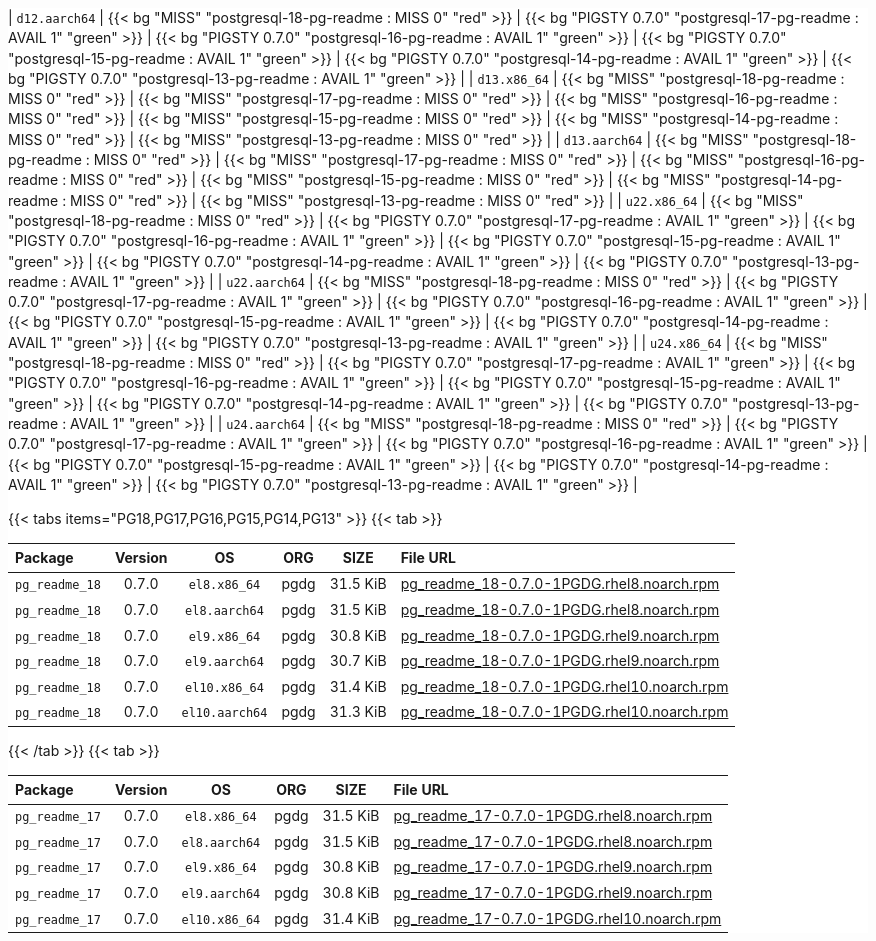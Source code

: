 |    `d12.aarch64`    |      {{< bg "MISS" "postgresql-18-pg-readme : MISS 0" "red" >}}      | {{< bg "PIGSTY 0.7.0" "postgresql-17-pg-readme : AVAIL 1" "green" >}} | {{< bg "PIGSTY 0.7.0" "postgresql-16-pg-readme : AVAIL 1" "green" >}} | {{< bg "PIGSTY 0.7.0" "postgresql-15-pg-readme : AVAIL 1" "green" >}} | {{< bg "PIGSTY 0.7.0" "postgresql-14-pg-readme : AVAIL 1" "green" >}} | {{< bg "PIGSTY 0.7.0" "postgresql-13-pg-readme : AVAIL 1" "green" >}} |
|    `d13.x86_64`    |      {{< bg "MISS" "postgresql-18-pg-readme : MISS 0" "red" >}}      |      {{< bg "MISS" "postgresql-17-pg-readme : MISS 0" "red" >}}      |      {{< bg "MISS" "postgresql-16-pg-readme : MISS 0" "red" >}}      |      {{< bg "MISS" "postgresql-15-pg-readme : MISS 0" "red" >}}      |      {{< bg "MISS" "postgresql-14-pg-readme : MISS 0" "red" >}}      |      {{< bg "MISS" "postgresql-13-pg-readme : MISS 0" "red" >}}      |
|    `d13.aarch64`    |      {{< bg "MISS" "postgresql-18-pg-readme : MISS 0" "red" >}}      |      {{< bg "MISS" "postgresql-17-pg-readme : MISS 0" "red" >}}      |      {{< bg "MISS" "postgresql-16-pg-readme : MISS 0" "red" >}}      |      {{< bg "MISS" "postgresql-15-pg-readme : MISS 0" "red" >}}      |      {{< bg "MISS" "postgresql-14-pg-readme : MISS 0" "red" >}}      |      {{< bg "MISS" "postgresql-13-pg-readme : MISS 0" "red" >}}      |
|    `u22.x86_64`    |      {{< bg "MISS" "postgresql-18-pg-readme : MISS 0" "red" >}}      | {{< bg "PIGSTY 0.7.0" "postgresql-17-pg-readme : AVAIL 1" "green" >}} | {{< bg "PIGSTY 0.7.0" "postgresql-16-pg-readme : AVAIL 1" "green" >}} | {{< bg "PIGSTY 0.7.0" "postgresql-15-pg-readme : AVAIL 1" "green" >}} | {{< bg "PIGSTY 0.7.0" "postgresql-14-pg-readme : AVAIL 1" "green" >}} | {{< bg "PIGSTY 0.7.0" "postgresql-13-pg-readme : AVAIL 1" "green" >}} |
|    `u22.aarch64`    |      {{< bg "MISS" "postgresql-18-pg-readme : MISS 0" "red" >}}      | {{< bg "PIGSTY 0.7.0" "postgresql-17-pg-readme : AVAIL 1" "green" >}} | {{< bg "PIGSTY 0.7.0" "postgresql-16-pg-readme : AVAIL 1" "green" >}} | {{< bg "PIGSTY 0.7.0" "postgresql-15-pg-readme : AVAIL 1" "green" >}} | {{< bg "PIGSTY 0.7.0" "postgresql-14-pg-readme : AVAIL 1" "green" >}} | {{< bg "PIGSTY 0.7.0" "postgresql-13-pg-readme : AVAIL 1" "green" >}} |
|    `u24.x86_64`    |      {{< bg "MISS" "postgresql-18-pg-readme : MISS 0" "red" >}}      | {{< bg "PIGSTY 0.7.0" "postgresql-17-pg-readme : AVAIL 1" "green" >}} | {{< bg "PIGSTY 0.7.0" "postgresql-16-pg-readme : AVAIL 1" "green" >}} | {{< bg "PIGSTY 0.7.0" "postgresql-15-pg-readme : AVAIL 1" "green" >}} | {{< bg "PIGSTY 0.7.0" "postgresql-14-pg-readme : AVAIL 1" "green" >}} | {{< bg "PIGSTY 0.7.0" "postgresql-13-pg-readme : AVAIL 1" "green" >}} |
|    `u24.aarch64`    |      {{< bg "MISS" "postgresql-18-pg-readme : MISS 0" "red" >}}      | {{< bg "PIGSTY 0.7.0" "postgresql-17-pg-readme : AVAIL 1" "green" >}} | {{< bg "PIGSTY 0.7.0" "postgresql-16-pg-readme : AVAIL 1" "green" >}} | {{< bg "PIGSTY 0.7.0" "postgresql-15-pg-readme : AVAIL 1" "green" >}} | {{< bg "PIGSTY 0.7.0" "postgresql-14-pg-readme : AVAIL 1" "green" >}} | {{< bg "PIGSTY 0.7.0" "postgresql-13-pg-readme : AVAIL 1" "green" >}} |


{{< tabs items="PG18,PG17,PG16,PG15,PG14,PG13" >}}
{{< tab >}}

| **Package** | **Version** | **OS** | **ORG** | **SIZE** | **File URL** |
|:------------|:-----------:|:------:|:-------:|:--------:|:--------------|
| `pg_readme_18` | 0.7.0 | `el8.x86_64` | pgdg | 31.5 KiB | [pg_readme_18-0.7.0-1PGDG.rhel8.noarch.rpm](https://download.postgresql.org/pub/repos/yum/18/redhat/rhel-8-x86_64/pg_readme_18-0.7.0-1PGDG.rhel8.noarch.rpm) |
| `pg_readme_18` | 0.7.0 | `el8.aarch64` | pgdg | 31.5 KiB | [pg_readme_18-0.7.0-1PGDG.rhel8.noarch.rpm](https://download.postgresql.org/pub/repos/yum/18/redhat/rhel-8-aarch64/pg_readme_18-0.7.0-1PGDG.rhel8.noarch.rpm) |
| `pg_readme_18` | 0.7.0 | `el9.x86_64` | pgdg | 30.8 KiB | [pg_readme_18-0.7.0-1PGDG.rhel9.noarch.rpm](https://download.postgresql.org/pub/repos/yum/18/redhat/rhel-9-x86_64/pg_readme_18-0.7.0-1PGDG.rhel9.noarch.rpm) |
| `pg_readme_18` | 0.7.0 | `el9.aarch64` | pgdg | 30.7 KiB | [pg_readme_18-0.7.0-1PGDG.rhel9.noarch.rpm](https://download.postgresql.org/pub/repos/yum/18/redhat/rhel-9-aarch64/pg_readme_18-0.7.0-1PGDG.rhel9.noarch.rpm) |
| `pg_readme_18` | 0.7.0 | `el10.x86_64` | pgdg | 31.4 KiB | [pg_readme_18-0.7.0-1PGDG.rhel10.noarch.rpm](https://download.postgresql.org/pub/repos/yum/18/redhat/rhel-10-x86_64/pg_readme_18-0.7.0-1PGDG.rhel10.noarch.rpm) |
| `pg_readme_18` | 0.7.0 | `el10.aarch64` | pgdg | 31.3 KiB | [pg_readme_18-0.7.0-1PGDG.rhel10.noarch.rpm](https://download.postgresql.org/pub/repos/yum/18/redhat/rhel-10-aarch64/pg_readme_18-0.7.0-1PGDG.rhel10.noarch.rpm) |

{{< /tab >}}
{{< tab >}}

| **Package** | **Version** | **OS** | **ORG** | **SIZE** | **File URL** |
|:------------|:-----------:|:------:|:-------:|:--------:|:--------------|
| `pg_readme_17` | 0.7.0 | `el8.x86_64` | pgdg | 31.5 KiB | [pg_readme_17-0.7.0-1PGDG.rhel8.noarch.rpm](https://download.postgresql.org/pub/repos/yum/17/redhat/rhel-8-x86_64/pg_readme_17-0.7.0-1PGDG.rhel8.noarch.rpm) |
| `pg_readme_17` | 0.7.0 | `el8.aarch64` | pgdg | 31.5 KiB | [pg_readme_17-0.7.0-1PGDG.rhel8.noarch.rpm](https://download.postgresql.org/pub/repos/yum/17/redhat/rhel-8-aarch64/pg_readme_17-0.7.0-1PGDG.rhel8.noarch.rpm) |
| `pg_readme_17` | 0.7.0 | `el9.x86_64` | pgdg | 30.8 KiB | [pg_readme_17-0.7.0-1PGDG.rhel9.noarch.rpm](https://download.postgresql.org/pub/repos/yum/17/redhat/rhel-9-x86_64/pg_readme_17-0.7.0-1PGDG.rhel9.noarch.rpm) |
| `pg_readme_17` | 0.7.0 | `el9.aarch64` | pgdg | 30.8 KiB | [pg_readme_17-0.7.0-1PGDG.rhel9.noarch.rpm](https://download.postgresql.org/pub/repos/yum/17/redhat/rhel-9-aarch64/pg_readme_17-0.7.0-1PGDG.rhel9.noarch.rpm) |
| `pg_readme_17` | 0.7.0 | `el10.x86_64` | pgdg | 31.4 KiB | [pg_readme_17-0.7.0-1PGDG.rhel10.noarch.rpm](https://download.postgresql.org/pub/repos/yum/17/redhat/rhel-10-x86_64/pg_readme_17-0.7.0-1PGDG.rhel10.noarch.rpm) |